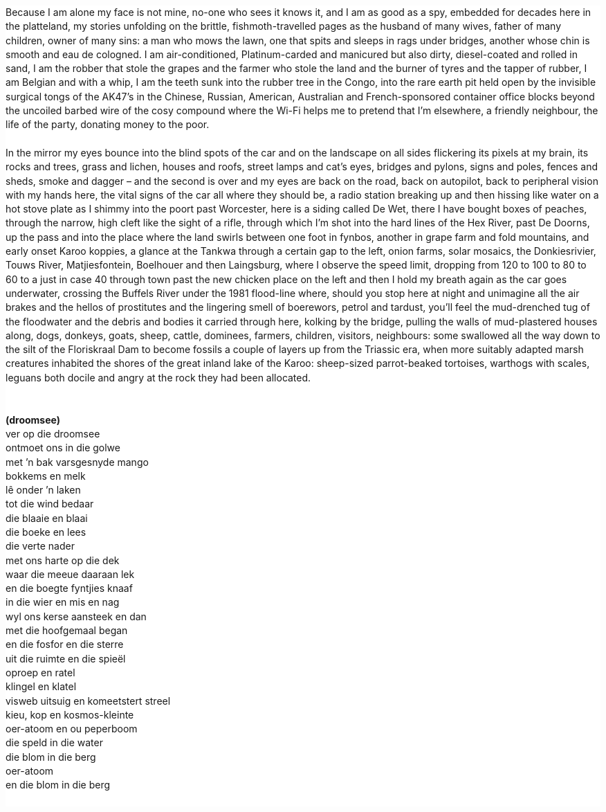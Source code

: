Because I am alone my face is not mine, no-one who sees it knows it, and I am as good as a spy, embedded for decades here in the platteland, my stories unfolding on the brittle, fishmoth-travelled pages as the husband of many wives, father of many children, owner of many sins: a man who mows the lawn, one that spits and sleeps in rags under bridges, another whose chin is smooth and eau de cologned. I am air-conditioned, Platinum-carded and manicured but also dirty, diesel-coated and rolled in sand, I am the robber that stole the grapes and the farmer who stole the land and the burner of tyres and the tapper of rubber, I am Belgian and with a whip, I am the teeth sunk into the rubber tree in the Congo, into the rare earth pit held open by the invisible surgical tongs of the AK47’s in the Chinese, Russian, American, Australian and French-sponsored container office blocks beyond the uncoiled barbed wire of the cosy compound where the Wi-Fi helps me to pretend that I’m elsewhere, a friendly neighbour, the life of the party, donating money to the poor.<br>
<br>
In the mirror my eyes bounce into the blind spots of the car and on the landscape on all sides flickering its pixels at my brain, its rocks and trees, grass and lichen, houses and roofs, street lamps and cat’s eyes, bridges and pylons, signs and poles, fences and sheds, smoke and dagger – and the second is over and my eyes are back on the road, back on autopilot, back to peripheral vision with my hands here, the vital signs of the car all where they should be, a radio station breaking up and then hissing like water on a hot stove plate as I shimmy into the poort past Worcester, here is a siding called De Wet, there I have bought boxes of peaches, through the narrow, high cleft like the sight of a rifle, through which I’m shot into the hard lines of the Hex River, past De Doorns, up the pass and into the place where the land swirls between one foot in fynbos, another in grape farm and fold mountains, and early onset Karoo koppies, a glance at the Tankwa through a certain gap to the left, onion farms, solar mosaics, the Donkiesrivier, Touws River, Matjiesfontein, Boelhouer and then Laingsburg, where I observe the speed limit, dropping from 120 to 100 to 80 to 60 to a just in case 40 through town past the new chicken place on the left and then I hold my breath again as the car goes underwater, crossing the Buffels River under the 1981 flood-line where, should you stop here at night and unimagine all the air brakes and the hellos of prostitutes and the lingering smell of boerewors, petrol and tardust, you’ll feel the mud-drenched tug of the floodwater and the debris and bodies it carried through here, kolking by the bridge, pulling the walls of mud-plastered houses along, dogs, donkeys, goats, sheep, cattle, dominees, farmers, children, visitors, neighbours: some swallowed all the way down to the silt of the Floriskraal Dam to become fossils a couple of layers up from the Triassic era, when more suitably adapted marsh creatures inhabited the shores of the great inland lake of the Karoo: sheep-sized parrot-beaked tortoises, warthogs with scales, leguans both docile and angry at the rock they had been allocated.<br>
<br>
<br>
**(droomsee)**<br>
ver op die droomsee<br>
ontmoet ons in die golwe<br>
met ’n bak varsgesnyde mango<br>
bokkems en melk<br>
lê onder ’n laken<br>
tot die wind bedaar<br>
die blaaie en blaai<br>
die boeke en lees<br>
die verte nader<br>
met ons harte op die dek<br>
waar die meeue daaraan lek<br>
en die boegte fyntjies knaaf<br>
in die wier en mis en nag<br>
wyl ons kerse aansteek en dan<br>
met die hoofgemaal began<br>
en die fosfor en die sterre<br>
uit die ruimte en die spieël<br>
oproep en ratel<br>
klingel en klatel<br>
visweb uitsuig en komeetstert streel<br>
kieu, kop en kosmos-kleinte<br>
oer-atoom en ou peperboom<br>
die speld in die water<br>
die blom in die berg<br>
oer-atoom<br>
en die blom in die berg<br>
<br>